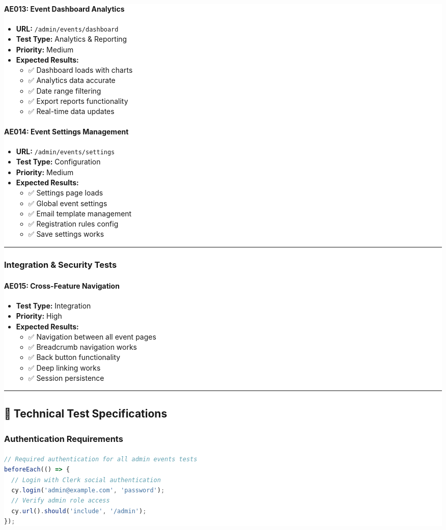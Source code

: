 #### **AE013: Event Dashboard Analytics**
- **URL:** `/admin/events/dashboard`
- **Test Type:** Analytics & Reporting
- **Priority:** Medium
- **Expected Results:**
  - ✅ Dashboard loads with charts
  - ✅ Analytics data accurate
  - ✅ Date range filtering
  - ✅ Export reports functionality
  - ✅ Real-time data updates

#### **AE014: Event Settings Management**
- **URL:** `/admin/events/settings`
- **Test Type:** Configuration
- **Priority:** Medium
- **Expected Results:**
  - ✅ Settings page loads
  - ✅ Global event settings
  - ✅ Email template management
  - ✅ Registration rules config
  - ✅ Save settings works

---

### **Integration & Security Tests**

#### **AE015: Cross-Feature Navigation**
- **Test Type:** Integration
- **Priority:** High
- **Expected Results:**
  - ✅ Navigation between all event pages
  - ✅ Breadcrumb navigation works
  - ✅ Back button functionality
  - ✅ Deep linking works
  - ✅ Session persistence

---

## 🔧 Technical Test Specifications

### **Authentication Requirements**
```typescript
// Required authentication for all admin events tests
beforeEach(() => {
  // Login with Clerk social authentication
  cy.login('admin@example.com', 'password');
  // Verify admin role access
  cy.url().should('include', '/admin');
});
```
